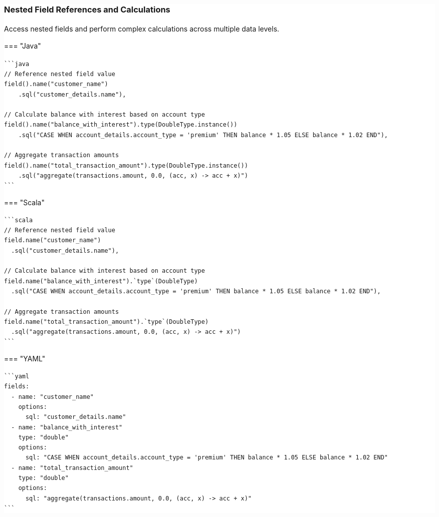 ### Nested Field References and Calculations

Access nested fields and perform complex calculations across multiple data levels.

=== "Java"

    ```java
    // Reference nested field value
    field().name("customer_name")
        .sql("customer_details.name"),

    // Calculate balance with interest based on account type
    field().name("balance_with_interest").type(DoubleType.instance())
        .sql("CASE WHEN account_details.account_type = 'premium' THEN balance * 1.05 ELSE balance * 1.02 END"),

    // Aggregate transaction amounts
    field().name("total_transaction_amount").type(DoubleType.instance())
        .sql("aggregate(transactions.amount, 0.0, (acc, x) -> acc + x)")
    ```

=== "Scala"

    ```scala
    // Reference nested field value
    field.name("customer_name")
      .sql("customer_details.name"),

    // Calculate balance with interest based on account type
    field.name("balance_with_interest").`type`(DoubleType)
      .sql("CASE WHEN account_details.account_type = 'premium' THEN balance * 1.05 ELSE balance * 1.02 END"),

    // Aggregate transaction amounts
    field.name("total_transaction_amount").`type`(DoubleType)
      .sql("aggregate(transactions.amount, 0.0, (acc, x) -> acc + x)")
    ```

=== "YAML"

    ```yaml
    fields:
      - name: "customer_name"
        options:
          sql: "customer_details.name"
      - name: "balance_with_interest"
        type: "double"
        options:
          sql: "CASE WHEN account_details.account_type = 'premium' THEN balance * 1.05 ELSE balance * 1.02 END"
      - name: "total_transaction_amount"
        type: "double"
        options:
          sql: "aggregate(transactions.amount, 0.0, (acc, x) -> acc + x)"
    ```
